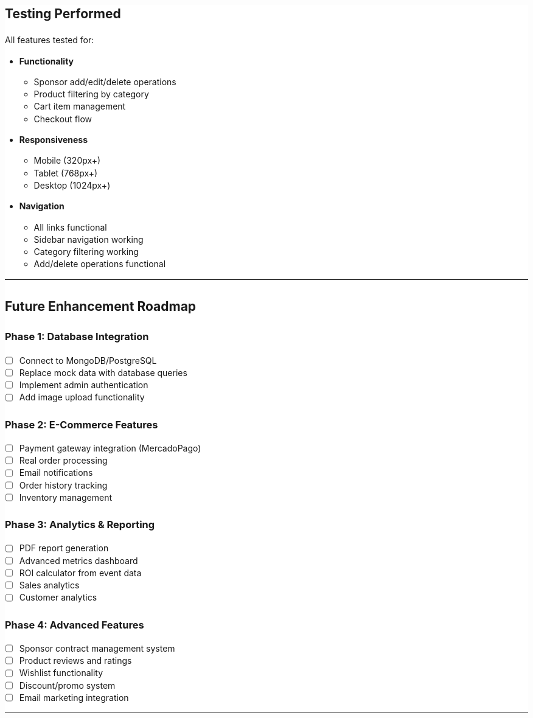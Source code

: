 
## Testing Performed

All features tested for:
- **Functionality**
  - Sponsor add/edit/delete operations
  - Product filtering by category
  - Cart item management
  - Checkout flow

- **Responsiveness**
  - Mobile (320px+)
  - Tablet (768px+)
  - Desktop (1024px+)

- **Navigation**
  - All links functional
  - Sidebar navigation working
  - Category filtering working
  - Add/delete operations functional

---

## Future Enhancement Roadmap

### Phase 1: Database Integration
- [ ] Connect to MongoDB/PostgreSQL
- [ ] Replace mock data with database queries
- [ ] Implement admin authentication
- [ ] Add image upload functionality

### Phase 2: E-Commerce Features
- [ ] Payment gateway integration (MercadoPago)
- [ ] Real order processing
- [ ] Email notifications
- [ ] Order history tracking
- [ ] Inventory management

### Phase 3: Analytics & Reporting
- [ ] PDF report generation
- [ ] Advanced metrics dashboard
- [ ] ROI calculator from event data
- [ ] Sales analytics
- [ ] Customer analytics

### Phase 4: Advanced Features
- [ ] Sponsor contract management system
- [ ] Product reviews and ratings
- [ ] Wishlist functionality
- [ ] Discount/promo system
- [ ] Email marketing integration

---